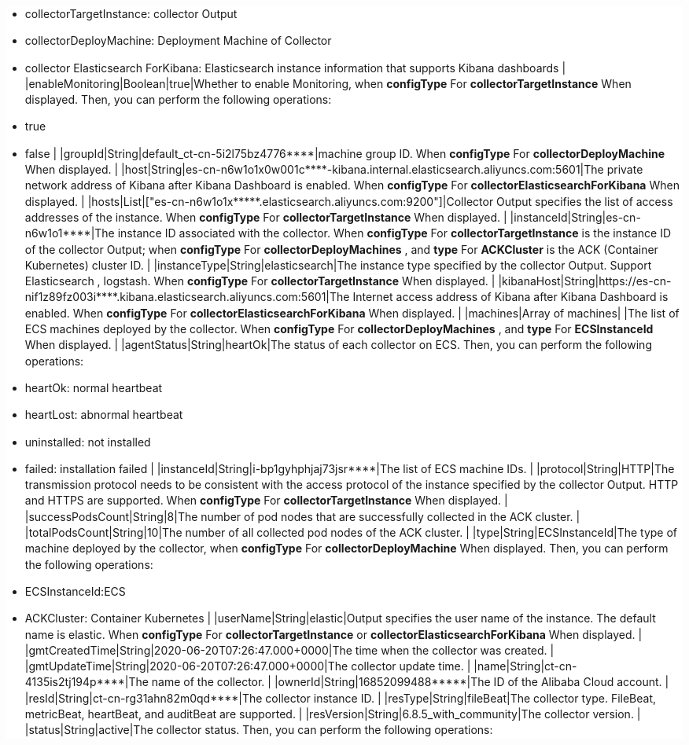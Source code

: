 -   collectorTargetInstance: collector Output
-   collectorDeployMachine: Deployment Machine of Collector
-   collector Elasticsearch ForKibana: Elasticsearch instance information that supports Kibana dashboards |
|enableMonitoring|Boolean|true|Whether to enable Monitoring, when **configType** For **collectorTargetInstance** When displayed. Then, you can perform the following operations:

-   true
-   false |
|groupId|String|default\_ct-cn-5i2l75bz4776\*\*\*\*|machine group ID. When **configType** For **collectorDeployMachine** When displayed. |
|host|String|es-cn-n6w1o1x0w001c\*\*\*\*-kibana.internal.elasticsearch.aliyuncs.com:5601|The private network address of Kibana after Kibana Dashboard is enabled. When **configType** For **collectorElasticsearchForKibana** When displayed. |
|hosts|List|\["es-cn-n6w1o1x\*\*\*\*\*.elasticsearch.aliyuncs.com:9200"\]|Collector Output specifies the list of access addresses of the instance. When **configType** For **collectorTargetInstance** When displayed. |
|instanceId|String|es-cn-n6w1o1\*\*\*\*|The instance ID associated with the collector. When **configType** For **collectorTargetInstance** is the instance ID of the collector Output; when **configType** For **collectorDeployMachines** , and **type** For **ACKCluster** is the ACK \(Container Kubernetes\) cluster ID. |
|instanceType|String|elasticsearch|The instance type specified by the collector Output. Support Elasticsearch , logstash. When **configType** For **collectorTargetInstance** When displayed. |
|kibanaHost|String|https://es-cn-nif1z89fz003i\*\*\*\*.kibana.elasticsearch.aliyuncs.com:5601|The Internet access address of Kibana after Kibana Dashboard is enabled. When **configType** For **collectorElasticsearchForKibana** When displayed. |
|machines|Array of machines| |The list of ECS machines deployed by the collector. When **configType** For **collectorDeployMachines** , and **type** For **ECSInstanceId** When displayed. |
|agentStatus|String|heartOk|The status of each collector on ECS. Then, you can perform the following operations:

-   heartOk: normal heartbeat
-   heartLost: abnormal heartbeat
-   uninstalled: not installed
-   failed: installation failed |
|instanceId|String|i-bp1gyhphjaj73jsr\*\*\*\*|The list of ECS machine IDs. |
|protocol|String|HTTP|The transmission protocol needs to be consistent with the access protocol of the instance specified by the collector Output. HTTP and HTTPS are supported. When **configType** For **collectorTargetInstance** When displayed. |
|successPodsCount|String|8|The number of pod nodes that are successfully collected in the ACK cluster. |
|totalPodsCount|String|10|The number of all collected pod nodes of the ACK cluster. |
|type|String|ECSInstanceId|The type of machine deployed by the collector, when **configType** For **collectorDeployMachine** When displayed. Then, you can perform the following operations:

-   ECSInstanceId:ECS
-   ACKCluster: Container Kubernetes |
|userName|String|elastic|Output specifies the user name of the instance. The default name is elastic. When **configType** For **collectorTargetInstance** or **collectorElasticsearchForKibana** When displayed. |
|gmtCreatedTime|String|2020-06-20T07:26:47.000+0000|The time when the collector was created. |
|gmtUpdateTime|String|2020-06-20T07:26:47.000+0000|The collector update time. |
|name|String|ct-cn-4135is2tj194p\*\*\*\*|The name of the collector. |
|ownerId|String|16852099488\*\*\*\*\*|The ID of the Alibaba Cloud account. |
|resId|String|ct-cn-rg31ahn82m0qd\*\*\*\*|The collector instance ID. |
|resType|String|fileBeat|The collector type. FileBeat, metricBeat, heartBeat, and auditBeat are supported. |
|resVersion|String|6.8.5\_with\_community|The collector version. |
|status|String|active|The collector status. Then, you can perform the following operations:
